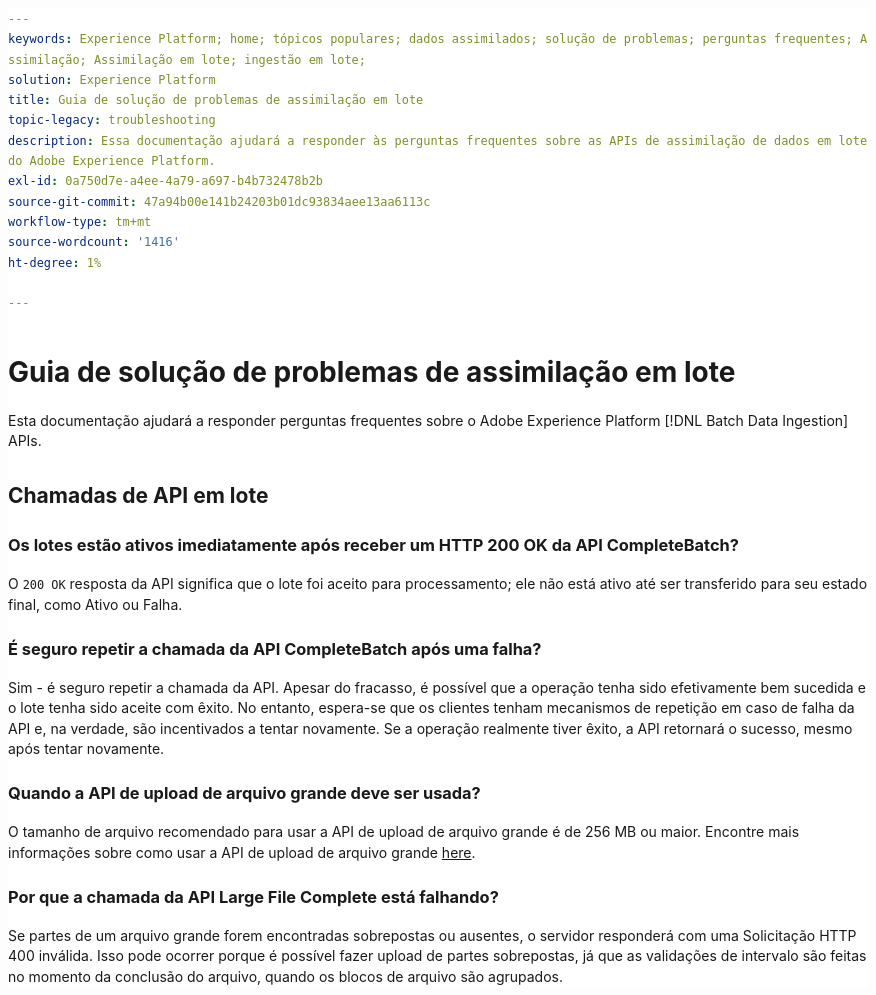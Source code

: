 ```yaml
---
keywords: Experience Platform; home; tópicos populares; dados assimilados; solução de problemas; perguntas frequentes; Assimilação; Assimilação em lote; ingestão em lote;
solution: Experience Platform
title: Guia de solução de problemas de assimilação em lote
topic-legacy: troubleshooting
description: Essa documentação ajudará a responder às perguntas frequentes sobre as APIs de assimilação de dados em lote do Adobe Experience Platform.
exl-id: 0a750d7e-a4ee-4a79-a697-b4b732478b2b
source-git-commit: 47a94b00e141b24203b01dc93834aee13aa6113c
workflow-type: tm+mt
source-wordcount: '1416'
ht-degree: 1%

---
```


# Guia de solução de problemas de assimilação em lote

Esta documentação ajudará a responder perguntas frequentes sobre o Adobe Experience Platform [!DNL Batch Data Ingestion] APIs.

## Chamadas de API em lote

### Os lotes estão ativos imediatamente após receber um HTTP 200 OK da API CompleteBatch?

O `200 OK` resposta da API significa que o lote foi aceito para processamento; ele não está ativo até ser transferido para seu estado final, como Ativo ou Falha.

### É seguro repetir a chamada da API CompleteBatch após uma falha?

Sim - é seguro repetir a chamada da API. Apesar do fracasso, é possível que a operação tenha sido efetivamente bem sucedida e o lote tenha sido aceite com êxito. No entanto, espera-se que os clientes tenham mecanismos de repetição em caso de falha da API e, na verdade, são incentivados a tentar novamente. Se a operação realmente tiver êxito, a API retornará o sucesso, mesmo após tentar novamente.

### Quando a API de upload de arquivo grande deve ser usada?

O tamanho de arquivo recomendado para usar a API de upload de arquivo grande é de 256 MB ou maior. Encontre mais informações sobre como usar a API de upload de arquivo grande [here](./api-overview.md#ingest-large-parquet-files).

### Por que a chamada da API Large File Complete está falhando?

Se partes de um arquivo grande forem encontradas sobrepostas ou ausentes, o servidor responderá com uma Solicitação HTTP 400 inválida. Isso pode ocorrer porque é possível fazer upload de partes sobrepostas, já que as validações de intervalo são feitas no momento da conclusão do arquivo, quando os blocos de arquivo são agrupados.


[large-file-upload]: batch_data_ingestion_developer_guide.md#how-to-ingest-large-parquet-files